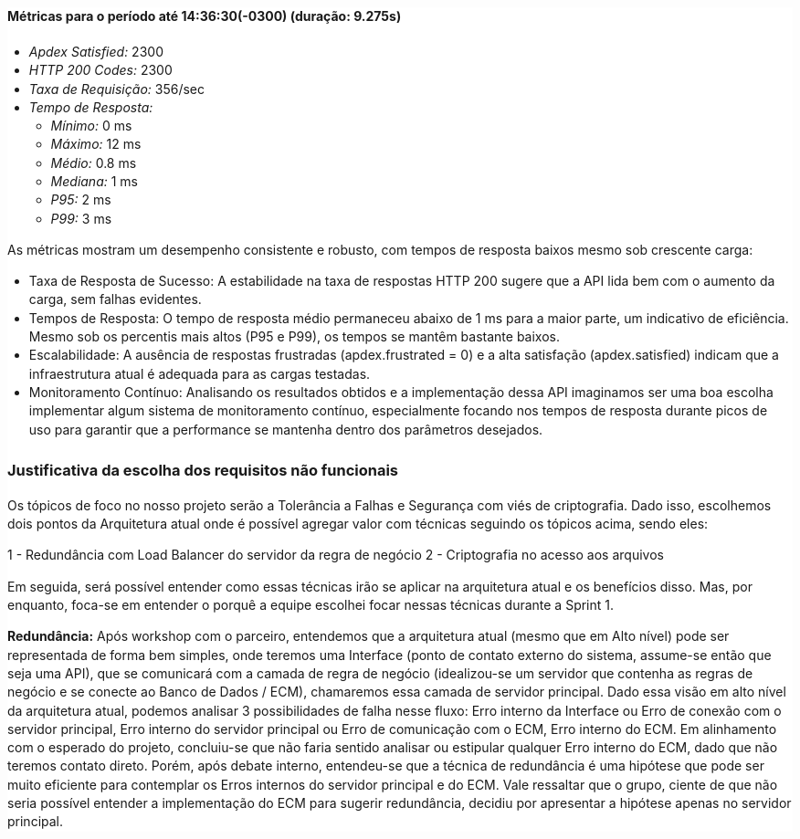 #### Métricas para o período até 14:36:30(-0300) (duração: 9.275s)

- *Apdex Satisfied:* 2300
- *HTTP 200 Codes:* 2300
- *Taxa de Requisição:* 356/sec
- *Tempo de Resposta:*
  - *Mínimo:* 0 ms
  - *Máximo:* 12 ms
  - *Médio:* 0.8 ms
  - *Mediana:* 1 ms
  - *P95:* 2 ms
  - *P99:* 3 ms


As métricas mostram um desempenho consistente e robusto, com tempos de resposta baixos mesmo sob crescente carga:

 - Taxa de Resposta de Sucesso: A estabilidade na taxa de respostas HTTP 200 sugere que a API lida bem com o aumento da carga, sem falhas evidentes.
 - Tempos de Resposta: O tempo de resposta médio permaneceu abaixo de 1 ms para a maior parte, um indicativo de eficiência. Mesmo sob os percentis mais altos (P95 e P99), os tempos se mantêm bastante baixos.
 - Escalabilidade: A ausência de respostas frustradas (apdex.frustrated = 0) e a alta satisfação (apdex.satisfied) indicam que a infraestrutura atual é adequada para as cargas testadas.
- Monitoramento Contínuo: Analisando os resultados obtidos e a implementação dessa API imaginamos ser uma boa escolha implementar algum sistema de monitoramento contínuo, especialmente focando nos tempos de resposta durante picos de uso para garantir que a performance se mantenha dentro dos parâmetros desejados.


### Justificativa da escolha dos requisitos não funcionais

Os tópicos de foco no nosso projeto serão a Tolerância a Falhas e Segurança com viés de criptografia.
Dado isso, escolhemos dois pontos da Arquitetura atual onde é possível agregar valor com técnicas seguindo os tópicos acima, sendo eles:

1 - Redundância com Load Balancer do servidor da regra de negócio
2 - Criptografia no acesso aos arquivos

Em seguida, será possível entender como essas técnicas irão se aplicar na arquitetura atual e os benefícios disso. Mas, por enquanto, foca-se em entender o porquê a equipe escolhei focar nessas técnicas durante a Sprint 1.

**Redundância:**
Após workshop com o parceiro, entendemos que a arquitetura atual (mesmo que em Alto nível) pode ser representada de forma bem simples, onde teremos uma Interface (ponto de contato externo do sistema, assume-se então que seja uma API), que se comunicará com a camada de regra de negócio (idealizou-se um servidor que contenha as regras de negócio e se conecte ao Banco de Dados / ECM), chamaremos essa camada de servidor principal. Dado essa visão em alto nível da arquitetura atual, podemos analisar 3 possibilidades de falha nesse fluxo: Erro interno da Interface ou Erro de conexão com o servidor principal, Erro interno do servidor principal ou Erro de comunicação com o ECM, Erro interno do ECM.
Em alinhamento com o esperado do projeto, concluiu-se que não faria sentido analisar ou estipular qualquer Erro interno do ECM, dado que não teremos contato direto. Porém, após debate interno, entendeu-se que a técnica de redundância é uma hipótese que pode ser muito eficiente para contemplar os Erros internos do servidor principal e do ECM. Vale ressaltar que o grupo, ciente de que não seria possível entender a implementação do ECM para sugerir redundância, decidiu por apresentar a hipótese apenas no servidor principal.
